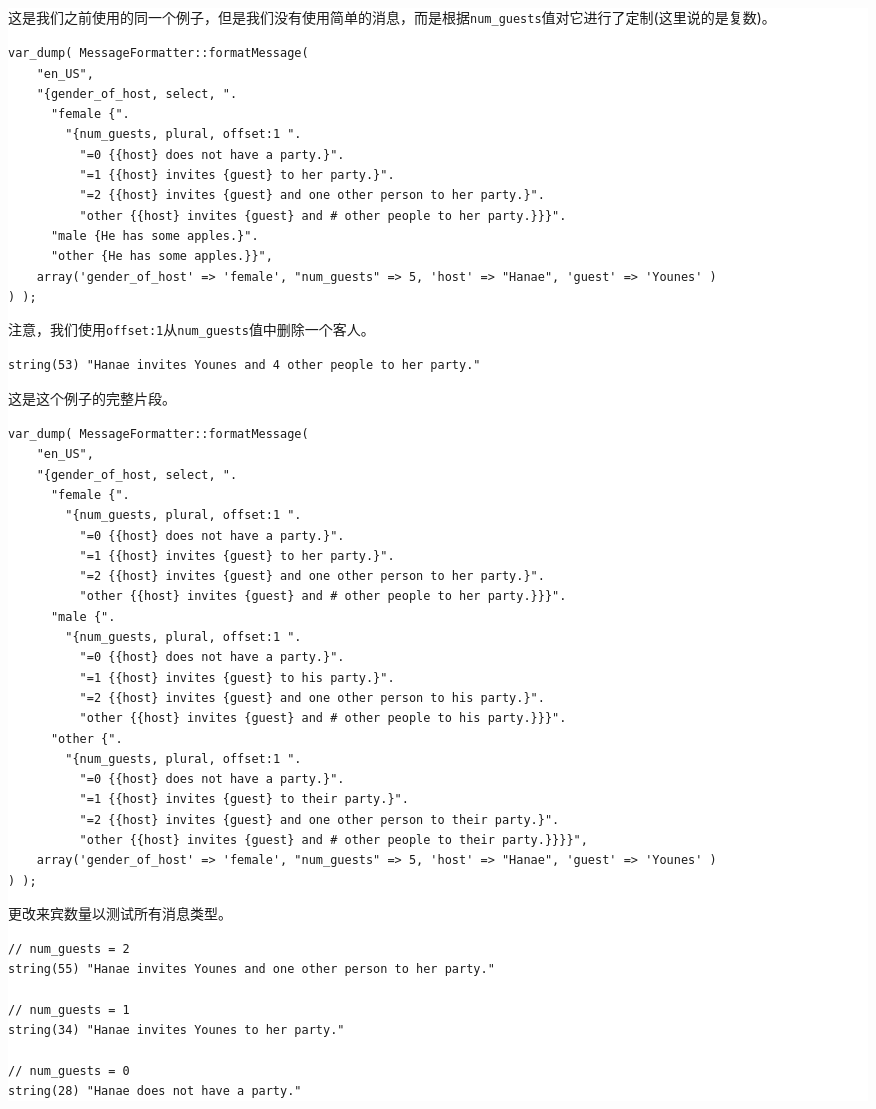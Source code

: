 这是我们之前使用的同一个例子，但是我们没有使用简单的消息，而是根据`num_guests`值对它进行了定制(这里说的是复数)。

```
var_dump( MessageFormatter::formatMessage(
    "en_US",
    "{gender_of_host, select, ".
      "female {".
        "{num_guests, plural, offset:1 ".
          "=0 {{host} does not have a party.}".
          "=1 {{host} invites {guest} to her party.}".
          "=2 {{host} invites {guest} and one other person to her party.}".
          "other {{host} invites {guest} and # other people to her party.}}}".
      "male {He has some apples.}".
      "other {He has some apples.}}",
    array('gender_of_host' => 'female', "num_guests" => 5, 'host' => "Hanae", 'guest' => 'Younes' )
) ); 
```

注意，我们使用`offset:1`从`num_guests`值中删除一个客人。

```
string(53) "Hanae invites Younes and 4 other people to her party." 
```

这是这个例子的完整片段。

```
var_dump( MessageFormatter::formatMessage(
    "en_US",
    "{gender_of_host, select, ".
      "female {".
        "{num_guests, plural, offset:1 ".
          "=0 {{host} does not have a party.}".
          "=1 {{host} invites {guest} to her party.}".
          "=2 {{host} invites {guest} and one other person to her party.}".
          "other {{host} invites {guest} and # other people to her party.}}}".
      "male {".
        "{num_guests, plural, offset:1 ".
          "=0 {{host} does not have a party.}".
          "=1 {{host} invites {guest} to his party.}".
          "=2 {{host} invites {guest} and one other person to his party.}".
          "other {{host} invites {guest} and # other people to his party.}}}".
      "other {".
        "{num_guests, plural, offset:1 ".
          "=0 {{host} does not have a party.}".
          "=1 {{host} invites {guest} to their party.}".
          "=2 {{host} invites {guest} and one other person to their party.}".
          "other {{host} invites {guest} and # other people to their party.}}}}",
    array('gender_of_host' => 'female', "num_guests" => 5, 'host' => "Hanae", 'guest' => 'Younes' )
) ); 
```

更改来宾数量以测试所有消息类型。

```
// num_guests = 2
string(55) "Hanae invites Younes and one other person to her party."

// num_guests = 1
string(34) "Hanae invites Younes to her party."

// num_guests = 0
string(28) "Hanae does not have a party." 
```
